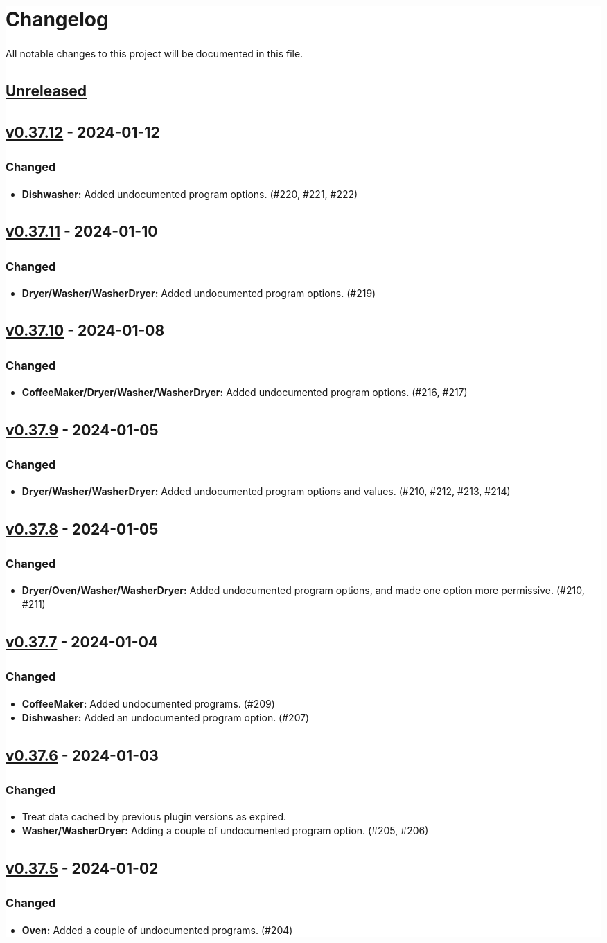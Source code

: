# Changelog

All notable changes to this project will be documented in this file.

## [Unreleased]

## [v0.37.12] - 2024-01-12
### Changed
* **Dishwasher:** Added undocumented program options. (#220, #221, #222)

## [v0.37.11] - 2024-01-10
### Changed
* **Dryer/Washer/WasherDryer:** Added undocumented program options. (#219)

## [v0.37.10] - 2024-01-08
### Changed
* **CoffeeMaker/Dryer/Washer/WasherDryer:** Added undocumented program options. (#216, #217)

## [v0.37.9] - 2024-01-05
### Changed
* **Dryer/Washer/WasherDryer:** Added undocumented program options and values. (#210, #212, #213, #214)

## [v0.37.8] - 2024-01-05
### Changed
* **Dryer/Oven/Washer/WasherDryer:** Added undocumented program options, and made one option more permissive. (#210, #211)

## [v0.37.7] - 2024-01-04
### Changed
* **CoffeeMaker:** Added undocumented programs. (#209)
* **Dishwasher:** Added an undocumented program option. (#207)

## [v0.37.6] - 2024-01-03
### Changed
* Treat data cached by previous plugin versions as expired.
* **Washer/WasherDryer:** Adding a couple of undocumented program option. (#205, #206)

## [v0.37.5] - 2024-01-02
### Changed
* **Oven:** Added a couple of undocumented programs. (#204)


[Unreleased]:       https://github.com/thoukydides/homebridge-homeconnect/compare/v0.37.12...HEAD
[v0.37.12]:         https://github.com/thoukydides/homebridge-homeconnect/compare/v0.37.11...v0.37.12
[v0.37.11]:         https://github.com/thoukydides/homebridge-homeconnect/compare/v0.37.10...v0.37.11
[v0.37.10]:         https://github.com/thoukydides/homebridge-homeconnect/compare/v0.37.9...v0.37.10
[v0.37.9]:          https://github.com/thoukydides/homebridge-homeconnect/compare/v0.37.8...v0.37.9
[v0.37.8]:          https://github.com/thoukydides/homebridge-homeconnect/compare/v0.37.7...v0.37.8
[v0.37.7]:          https://github.com/thoukydides/homebridge-homeconnect/compare/v0.37.6...v0.37.7
[v0.37.6]:          https://github.com/thoukydides/homebridge-homeconnect/compare/v0.37.5...v0.37.6
[v0.37.5]:          https://github.com/thoukydides/homebridge-homeconnect/compare/v0.37.4...v0.37.5
[v0.37.4]:          https://github.com/thoukydides/homebridge-homeconnect/compare/v0.37.3...v0.37.4
[v0.37.3]:          https://github.com/thoukydides/homebridge-homeconnect/compare/v0.37.2...v0.37.3
[v0.37.2]:          https://github.com/thoukydides/homebridge-homeconnect/compare/v0.37.1...v0.37.2
[v0.37.1]:          https://github.com/thoukydides/homebridge-homeconnect/compare/v0.37.0...v0.37.1
[v0.37.0]:          https://github.com/thoukydides/homebridge-homeconnect/compare/v0.36.0...v0.37.0
[v0.36.0]:          https://github.com/thoukydides/homebridge-homeconnect/compare/v0.35.0...v0.36.0
[v0.35.0]:          https://github.com/thoukydides/homebridge-homeconnect/compare/v0.34.2...v0.35.0
[v0.34.2]:          https://github.com/thoukydides/homebridge-homeconnect/compare/v0.34.1...v0.34.2
[v0.34.1]:          https://github.com/thoukydides/homebridge-homeconnect/compare/v0.34.0...v0.34.1
[v0.34.0]:          https://github.com/thoukydides/homebridge-homeconnect/compare/v0.33.1...v0.34.0
[v0.33.1]:          https://github.com/thoukydides/homebridge-homeconnect/compare/v0.33.0...v0.33.1
[v0.33.0]:          https://github.com/thoukydides/homebridge-homeconnect/compare/v0.32.0...v0.33.0
[v0.32.0]:          https://github.com/thoukydides/homebridge-homeconnect/compare/v0.31.0...v0.32.0
[v0.31.0]:          https://github.com/thoukydides/homebridge-homeconnect/compare/v0.30.2...v0.31.0
[v0.30.2]:          https://github.com/thoukydides/homebridge-homeconnect/compare/v0.30.1...v0.30.2
[v0.30.1]:          https://github.com/thoukydides/homebridge-homeconnect/compare/v0.30.0...v0.30.1
[v0.30.0]:          https://github.com/thoukydides/homebridge-homeconnect/compare/v0.29.6...v0.30.0
[v0.29.6]:          https://github.com/thoukydides/homebridge-homeconnect/compare/v0.29.5...v0.29.6
[v0.29.5]:          https://github.com/thoukydides/homebridge-homeconnect/compare/v0.29.4...v0.29.5
[v0.29.4]:          https://github.com/thoukydides/homebridge-homeconnect/compare/v0.29.3...v0.29.4
[v0.29.3]:          https://github.com/thoukydides/homebridge-homeconnect/compare/v0.29.2...v0.29.3
[v0.29.2]:          https://github.com/thoukydides/homebridge-homeconnect/compare/v0.29.1...v0.29.2
[v0.29.1]:          https://github.com/thoukydides/homebridge-homeconnect/compare/v0.29.0...v0.29.1
[v0.29.0]:          https://github.com/thoukydides/homebridge-homeconnect/compare/v0.28.0...v0.29.0
[v0.28.0]:          https://github.com/thoukydides/homebridge-homeconnect/compare/v0.27.0...v0.28.0
[v0.27.0]:          https://github.com/thoukydides/homebridge-homeconnect/compare/v0.26.3...v0.27.0
[v0.26.3]:          https://github.com/thoukydides/homebridge-homeconnect/compare/v0.26.2...v0.26.3
[v0.26.2]:          https://github.com/thoukydides/homebridge-homeconnect/compare/v0.26.1...v0.26.2
[v0.26.1]:          https://github.com/thoukydides/homebridge-homeconnect/compare/v0.26.0...v0.26.1
[v0.26.0]:          https://github.com/thoukydides/homebridge-homeconnect/compare/v0.25.0...v0.26.0
[v0.25.0]:          https://github.com/thoukydides/homebridge-homeconnect/compare/v0.24.6...v0.25.0
[v0.24.6]:          https://github.com/thoukydides/homebridge-homeconnect/compare/v0.24.5...v0.24.6
[v0.24.5]:          https://github.com/thoukydides/homebridge-homeconnect/compare/v0.24.4...v0.24.5
[v0.24.4]:          https://github.com/thoukydides/homebridge-homeconnect/compare/v0.24.3...v0.24.4
[v0.24.3]:          https://github.com/thoukydides/homebridge-homeconnect/compare/v0.24.2...v0.24.3
[v0.24.2]:          https://github.com/thoukydides/homebridge-homeconnect/compare/v0.24.1...v0.24.2
[v0.24.1]:          https://github.com/thoukydides/homebridge-homeconnect/compare/v0.24.0...v0.24.1
[v0.24.0]:          https://github.com/thoukydides/homebridge-homeconnect/compare/v0.23.8...v0.24.0
[v0.23.8]:          https://github.com/thoukydides/homebridge-homeconnect/compare/v0.23.7...v0.23.8
[v0.23.7]:          https://github.com/thoukydides/homebridge-homeconnect/compare/v0.23.6...v0.23.7
[v0.23.6]:          https://github.com/thoukydides/homebridge-homeconnect/compare/v0.23.5...v0.23.6
[v0.23.5]:          https://github.com/thoukydides/homebridge-homeconnect/compare/v0.23.4...v0.23.5
[v0.23.4]:          https://github.com/thoukydides/homebridge-homeconnect/compare/v0.23.3...v0.23.4
[v0.23.3]:          https://github.com/thoukydides/homebridge-homeconnect/compare/v0.23.2...v0.23.3
[v0.23.2]:          https://github.com/thoukydides/homebridge-homeconnect/compare/v0.23.1...v0.23.2
[v0.23.1]:          https://github.com/thoukydides/homebridge-homeconnect/compare/v0.23.0...v0.23.1
[v0.23.0]:          https://github.com/thoukydides/homebridge-homeconnect/compare/v0.22.0...v0.23.0
[v0.22.0]:          https://github.com/thoukydides/homebridge-homeconnect/compare/v0.21.0...v0.22.0
[v0.21.0]:          https://github.com/thoukydides/homebridge-homeconnect/compare/v0.20.0...v0.21.0
[v0.20.0]:          https://github.com/thoukydides/homebridge-homeconnect/compare/v0.19.2...v0.20.0
[v0.19.2]:          https://github.com/thoukydides/homebridge-homeconnect/compare/v0.19.1...v0.19.2
[v0.19.1]:          https://github.com/thoukydides/homebridge-homeconnect/compare/v0.19.0...v0.19.1
[v0.19.0]:          https://github.com/thoukydides/homebridge-homeconnect/compare/v0.18.3...v0.19.0
[v0.18.3]:          https://github.com/thoukydides/homebridge-homeconnect/compare/v0.18.2...v0.18.3
[v0.18.2]:          https://github.com/thoukydides/homebridge-homeconnect/compare/v0.18.1...v0.18.2
[v0.18.1]:          https://github.com/thoukydides/homebridge-homeconnect/compare/v0.18.0...v0.18.1
[v0.18.0]:          https://github.com/thoukydides/homebridge-homeconnect/compare/v0.17.3...v0.18.0
[v0.17.3]:          https://github.com/thoukydides/homebridge-homeconnect/compare/v0.17.2...v0.17.3
[v0.17.2]:          https://github.com/thoukydides/homebridge-homeconnect/compare/v0.17.1...v0.17.2
[v0.17.1]:          https://github.com/thoukydides/homebridge-homeconnect/compare/v0.17.0...v0.17.1
[v0.17.0]:          https://github.com/thoukydides/homebridge-homeconnect/compare/v0.16.9...v0.17.0
[v0.16.9]:          https://github.com/thoukydides/homebridge-homeconnect/compare/v0.16.8...v0.16.9
[v0.16.8]:          https://github.com/thoukydides/homebridge-homeconnect/compare/v0.16.7...v0.16.8
[v0.16.7]:          https://github.com/thoukydides/homebridge-homeconnect/compare/v0.16.6...v0.16.7
[v0.16.6]:          https://github.com/thoukydides/homebridge-homeconnect/compare/v0.16.5...v0.16.6
[v0.16.5]:          https://github.com/thoukydides/homebridge-homeconnect/compare/v0.16.4...v0.16.5
[v0.16.4]:          https://github.com/thoukydides/homebridge-homeconnect/compare/v0.16.3...v0.16.4
[v0.16.3]:          https://github.com/thoukydides/homebridge-homeconnect/compare/v0.16.2...v0.16.3
[v0.16.2]:          https://github.com/thoukydides/homebridge-homeconnect/compare/v0.16.1...v0.16.2
[v0.16.1]:          https://github.com/thoukydides/homebridge-homeconnect/compare/v0.16.0...v0.16.1
[v0.16.0]:          https://github.com/thoukydides/homebridge-homeconnect/compare/v0.15.0...v0.16.0
[v0.15.0]:          https://github.com/thoukydides/homebridge-homeconnect/compare/v0.14.0...v0.15.0
[v0.14.0]:          https://github.com/thoukydides/homebridge-homeconnect/compare/v0.13.0...v0.14.0
[v0.13.0]:          https://github.com/thoukydides/homebridge-homeconnect/compare/v0.12.0...v0.13.0
[v0.12.0]:          https://github.com/thoukydides/homebridge-homeconnect/compare/v0.11.0...v0.12.0
[v0.11.0]:          https://github.com/thoukydides/homebridge-homeconnect/compare/v0.10.1...v0.11.0
[v0.10.1]:          https://github.com/thoukydides/homebridge-homeconnect/compare/v0.10.0...v0.10.1
[v0.10.0]:          https://github.com/thoukydides/homebridge-homeconnect/compare/v0.9.1...v0.10.0
[v0.9.1]:           https://github.com/thoukydides/homebridge-homeconnect/compare/v0.9.0...v0.9.1
[v0.9.0]:           https://github.com/thoukydides/homebridge-homeconnect/compare/v0.8.0...v0.9.0
[v0.8.0]:           https://github.com/thoukydides/homebridge-homeconnect/compare/v0.7.0...v0.8.0
[v0.7.0]:           https://github.com/thoukydides/homebridge-homeconnect/compare/v0.6.0...v0.7.0
[v0.6.0]:           https://github.com/thoukydides/homebridge-homeconnect/compare/v0.5.0...v0.6.0
[v0.5.0]:           https://github.com/thoukydides/homebridge-homeconnect/compare/v0.4.0...v0.5.0
[v0.4.0]:           https://github.com/thoukydides/homebridge-homeconnect/compare/v0.3.1...v0.4.0
[v0.3.1]:           https://github.com/thoukydides/homebridge-homeconnect/compare/v0.3.0...v0.3.1
[v0.3.0]:           https://github.com/thoukydides/homebridge-homeconnect/compare/v0.2.0...v0.3.0
[v0.2.0]:           https://github.com/thoukydides/homebridge-homeconnect/compare/v0.1.0...v0.2.0
[v0.1.0]:           https://github.com/thoukydides/homebridge-homeconnect/releases/tag/v0.1.0